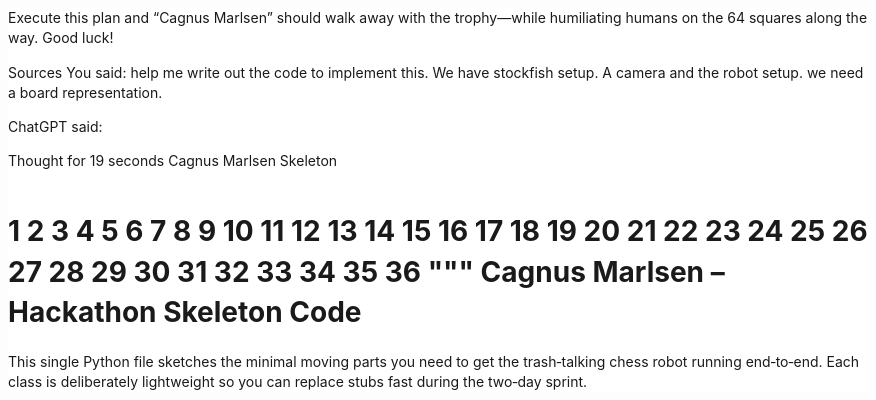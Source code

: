 Execute this plan and “Cagnus Marlsen” should walk away with the trophy—while humiliating humans on the 64 squares along the way. Good luck!











Sources
You said:
help me write out the code to implement this. We have stockfish setup. A camera and the robot setup. we need a board representation.


ChatGPT said:

Thought for 19 seconds
Cagnus Marlsen Skeleton

1
2
3
4
5
6
7
8
9
10
11
12
13
14
15
16
17
18
19
20
21
22
23
24
25
26
27
28
29
30
31
32
33
34
35
36
"""
Cagnus Marlsen – Hackathon Skeleton Code
=======================================
This single Python file sketches the minimal moving parts you need to get the
trash‑talking chess robot running end‑to‑end.  Each class is deliberately
lightweight so you can replace stubs fast during the two‑day sprint.
